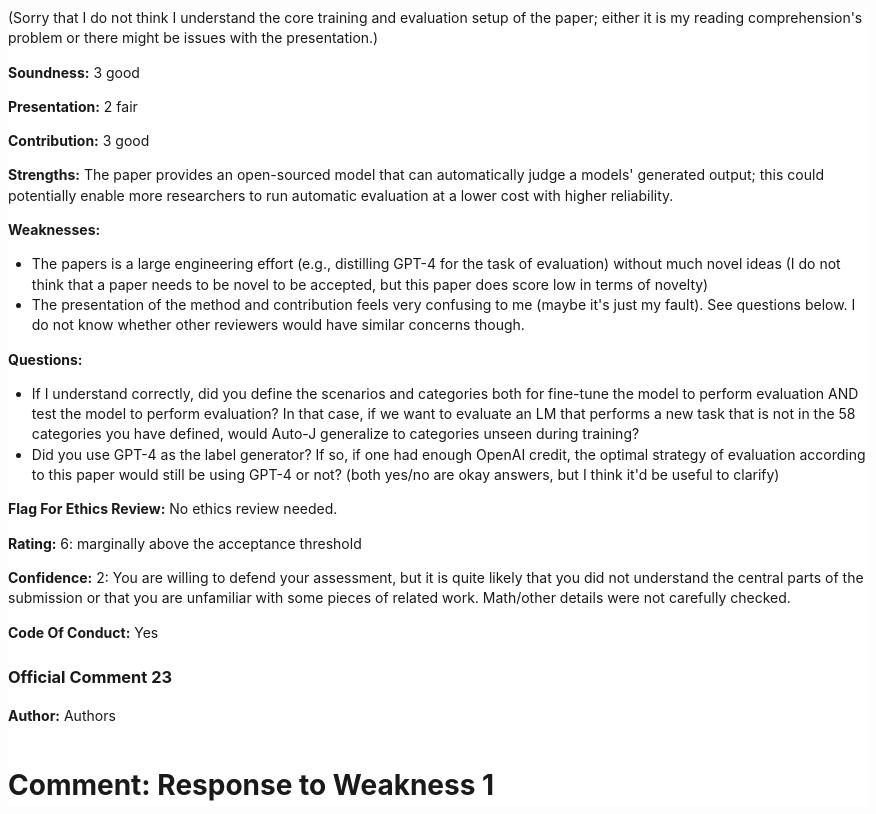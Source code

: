 
(Sorry that I do not think I understand the core training and evaluation setup of the paper; either it is my reading comprehension's problem or there might be issues with the presentation.)

**Soundness:**
3 good

**Presentation:**
2 fair

**Contribution:**
3 good

**Strengths:**
The paper provides an open\-sourced model that can automatically judge a models' generated output; this could potentially enable more researchers to run automatic evaluation at a lower cost with higher reliability.

**Weaknesses:**
* The papers is a large engineering effort (e.g., distilling GPT\-4 for the task of evaluation) without much novel ideas (I do not think that a paper needs to be novel to be accepted, but this paper does score low in terms of novelty)
* The presentation of the method and contribution feels very confusing to me (maybe it's just my fault). See questions below. I do not know whether other reviewers would have similar concerns though.

**Questions:**
* If I understand correctly, did you define the scenarios and categories both for fine\-tune the model to perform evaluation AND test the model to perform evaluation? In that case, if we want to evaluate an LM that performs a new task that is not in the 58 categories you have defined, would Auto\-J generalize to categories unseen during training?
* Did you use GPT\-4 as the label generator? If so, if one had enough OpenAI credit, the optimal strategy of evaluation according to this paper would still be using GPT\-4 or not? (both yes/no are okay answers, but I think it'd be useful to clarify)

**Flag For Ethics Review:**
No ethics review needed.

**Rating:**
6: marginally above the acceptance threshold

**Confidence:**
2: You are willing to defend your assessment, but it is quite likely that you did not understand the central parts of the submission or that you are unfamiliar with some pieces of related work. Math/other details were not carefully checked.

**Code Of Conduct:**
Yes


### Official Comment 23
**Author:** Authors

**Comment:**
Response to Weakness 1
======================


